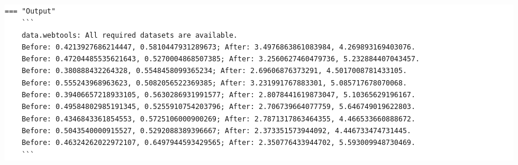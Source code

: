     === "Output"
        ```
        data.webtools: All required datasets are available.
        Before: 0.4213927686214447, 0.5810447931289673; After: 3.4976863861083984, 4.269893169403076.
        Before: 0.47204485535621643, 0.5270004868507385; After: 3.2560627460479736, 5.232884407043457.
        Before: 0.380888432264328, 0.5548458099365234; After: 2.69606876373291, 4.5017008781433105.
        Before: 0.555243968963623, 0.5082056522369385; After: 3.231991767883301, 5.085717678070068.
        Before: 0.39406657218933105, 0.5630286931991577; After: 2.8078441619873047, 5.10365629196167.
        Before: 0.49584802985191345, 0.5255910754203796; After: 2.706739664077759, 5.646749019622803.
        Before: 0.4346843361854553, 0.5725106000900269; After: 2.7871317863464355, 4.466533660888672.
        Before: 0.5043540000915527, 0.5292088389396667; After: 2.373351573944092, 4.446733474731445.
        Before: 0.46324262022972107, 0.6497944593429565; After: 2.350776433944702, 5.593009948730469.
        ```

[pydoc-picklable]:https://docs.python.org/3/library/pickle.html#what-can-be-pickled-and-unpickled "What can be pickled and unpickled?"
